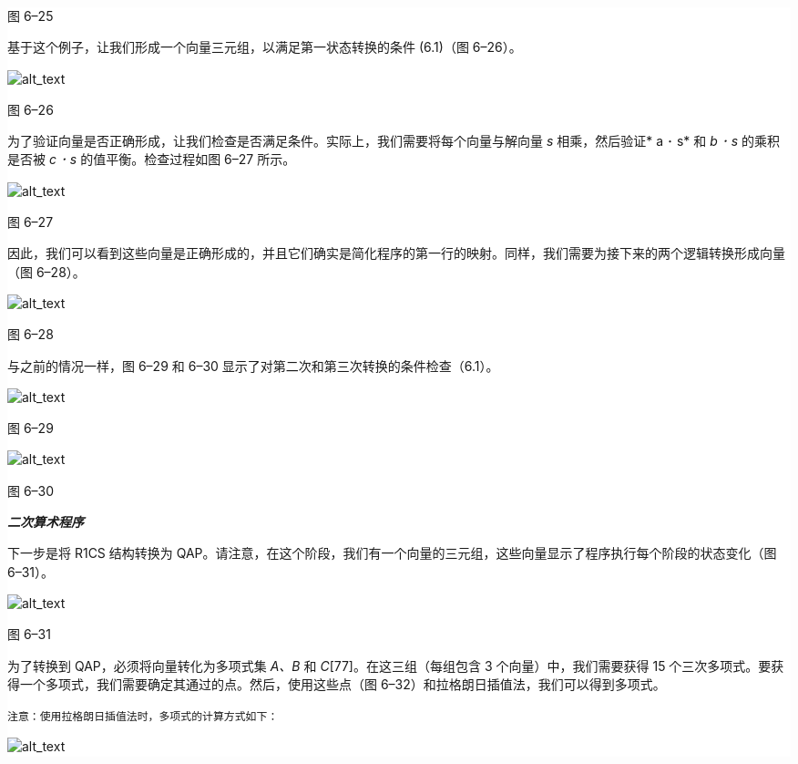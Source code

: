 
图 6–25

基于这个例子，让我们形成一个向量三元组，以满足第一状态转换的条件 (6.1)（图 6–26）。


![alt_text](images/image30.png "image_tooltip")


图 6–26

为了验证向量是否正确形成，让我们检查是否满足条件。实际上，我们需要将每个向量与解向量 *s* 相乘，然后验证* a ･ s* 和 *b ･ s* 的乘积是否被 *c ･ s* 的值平衡。检查过程如图 6–27 所示。


![alt_text](images/image31.png "image_tooltip")


图 6–27

因此，我们可以看到这些向量是正确形成的，并且它们确实是简化程序的第一行的映射。同样，我们需要为接下来的两个逻辑转换形成向量（图 6–28）。


![alt_text](images/image32.png "image_tooltip")


图 6–28

与之前的情况一样，图 6–29 和 6–30 显示了对第二次和第三次转换的条件检查（6.1）。


![alt_text](images/image33.png "image_tooltip")


图 6–29


![alt_text](images/image34.png "image_tooltip")


图 6–30

***二次算术程序***

下一步是将 R1CS 结构转换为 QAP。请注意，在这个阶段，我们有一个向量的三元组，这些向量显示了程序执行每个阶段的状态变化（图 6–31）。


![alt_text](images/image35.png "image_tooltip")


图 6–31

为了转换到 QAP，必须将向量转化为多项式集 *A、B* 和 *C*[77]。在这三组（每组包含 3 个向量）中，我们需要获得 15 个三次多项式。要获得一个多项式，我们需要确定其通过的点。然后，使用这些点（图 6–32）和拉格朗日插值法，我们可以得到多项式。


```
注意：使用拉格朗日插值法时，多项式的计算方式如下：
```



![alt_text](images/image36.png "image_tooltip")

